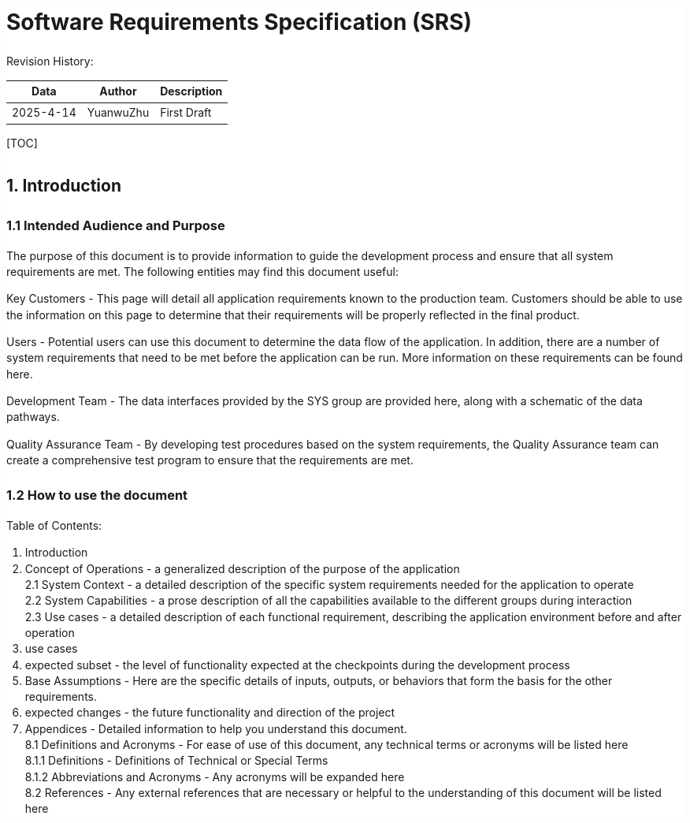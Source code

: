 # Software Requirements Specification (SRS)

Revision History:

| Data      | Author     | Description                                                  |
| --------- | ---------- | ------------------------------------------------------------ |
| 2025-4-14 | YuanwuZhu  | First Draft                                                  |

[TOC]

## 1. Introduction

### 1.1 Intended Audience and Purpose

The purpose of this document is to provide information to guide the development process and ensure that all system requirements are met. The following entities may find this document useful:

Key Customers - This page will detail all application requirements known to the production team. Customers should be able to use the information on this page to determine that their requirements will be properly reflected in the final product.

Users - Potential users can use this document to determine the data flow of the application. In addition, there are a number of system requirements that need to be met before the application can be run. More information on these requirements can be found here.

Development Team - The data interfaces provided by the SYS group are provided here, along with a schematic of the data pathways.

Quality Assurance Team - By developing test procedures based on the system requirements, the Quality Assurance team can create a comprehensive test program to ensure that the requirements are met.



### 1.2 How to use the document
Table of Contents:

1. Introduction
2. Concept of Operations - a generalized description of the purpose of the application  
    2.1 System Context - a detailed description of the specific system requirements needed for the application to operate  
    2.2 System Capabilities - a prose description of all the capabilities available to the different groups during interaction  
    2.3 Use cases - a detailed description of each functional requirement, describing the application environment before and after operation     
3. use cases 
5. expected subset - the level of functionality expected at the checkpoints during the development process 
6. Base Assumptions - Here are the specific details of inputs, outputs, or behaviors that form the basis for the other requirements. 
7. expected changes - the future functionality and direction of the project 
8. Appendices - Detailed information to help you understand this document.   
    8.1 Definitions and Acronyms - For ease of use of this document, any technical terms or acronyms will be listed here  
           8.1.1 Definitions - Definitions of Technical or Special Terms  
           8.1.2 Abbreviations and Acronyms - Any acronyms will be expanded here  
    8.2 References - Any external references that are necessary or helpful to the understanding of this document will be listed here

